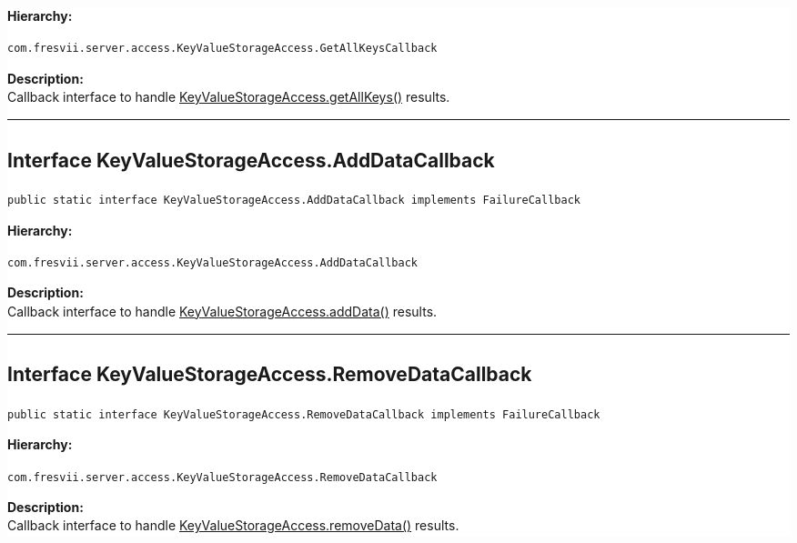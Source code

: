 **Hierarchy:**  

```
com.fresvii.server.access.KeyValueStorageAccess.GetAllKeysCallback
```

**Description:**  
Callback interface to handle [KeyValueStorageAccess.getAllKeys()](#com_fresvii_server_access_KeyValueStorageAccess_void_getAllKeys_KeyValueStorageAccess_GetAllKeysCallback) results.









---  

## <a name="com.fresvii.server.access.KeyValueStorageAccess.AddDataCallback"> Interface KeyValueStorageAccess.AddDataCallback </a>

```
public static interface KeyValueStorageAccess.AddDataCallback implements FailureCallback
```

**Hierarchy:**  

```
com.fresvii.server.access.KeyValueStorageAccess.AddDataCallback
```

**Description:**  
Callback interface to handle [KeyValueStorageAccess.addData()](#com_fresvii_server_access_KeyValueStorageAccess_void_addData_String_String_KeyValueStorageAccess_AddDataCallback) results.









---  

## <a name="com.fresvii.server.access.KeyValueStorageAccess.RemoveDataCallback"> Interface KeyValueStorageAccess.RemoveDataCallback </a>

```
public static interface KeyValueStorageAccess.RemoveDataCallback implements FailureCallback
```

**Hierarchy:**  

```
com.fresvii.server.access.KeyValueStorageAccess.RemoveDataCallback
```

**Description:**  
Callback interface to handle [KeyValueStorageAccess.removeData()](#com_fresvii_server_access_KeyValueStorageAccess_void_removeData_String_KeyValueStorageAccess_RemoveDataCallback) results.








